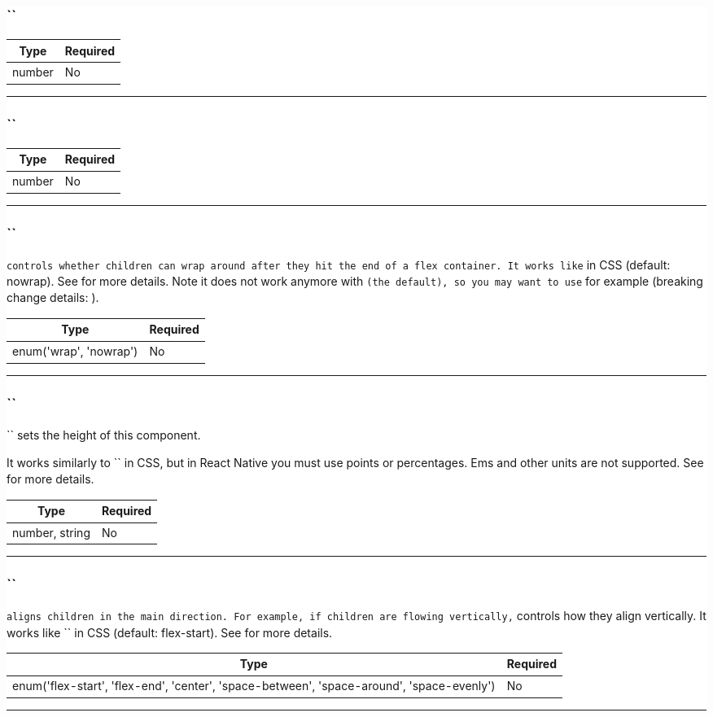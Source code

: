 ### ``

| Type   | Required |
| ------ | -------- |
| number | No       |

---

### ``

| Type   | Required |
| ------ | -------- |
| number | No       |

---

### ``

`controls whether children can wrap around after they hit the end of a flex container. It works like` in CSS (default: nowrap). See for more details. Note it does not work anymore with `(the default), so you may want to use` for example (breaking change details: ).

| Type                   | Required |
| ---------------------- | -------- |
| enum('wrap', 'nowrap') | No       |

---

### ``

`` sets the height of this component.

It works similarly to `` in CSS, but in React Native you must use points or percentages. Ems and other units are not supported. See for more details.

| Type           | Required |
| -------------- | -------- |
| number, string | No       |

---

### ``

`aligns children in the main direction. For example, if children are flowing vertically,` controls how they align vertically. It works like `` in CSS (default: flex-start). See for more details.

| Type                                                                                      | Required |
| ----------------------------------------------------------------------------------------- | -------- |
| enum('flex-start', 'flex-end', 'center', 'space-between', 'space-around', 'space-evenly') | No       |

---
